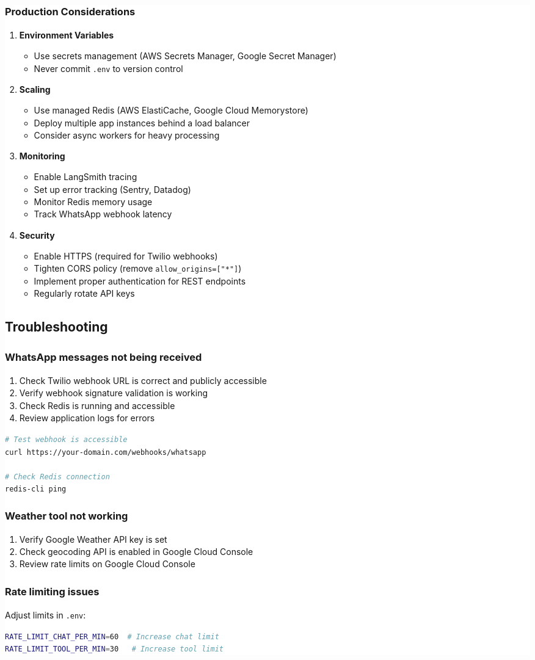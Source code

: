 ### Production Considerations

1. **Environment Variables**
   - Use secrets management (AWS Secrets Manager, Google Secret Manager)
   - Never commit `.env` to version control

2. **Scaling**
   - Use managed Redis (AWS ElastiCache, Google Cloud Memorystore)
   - Deploy multiple app instances behind a load balancer
   - Consider async workers for heavy processing

3. **Monitoring**
   - Enable LangSmith tracing
   - Set up error tracking (Sentry, Datadog)
   - Monitor Redis memory usage
   - Track WhatsApp webhook latency

4. **Security**
   - Enable HTTPS (required for Twilio webhooks)
   - Tighten CORS policy (remove `allow_origins=["*"]`)
   - Implement proper authentication for REST endpoints
   - Regularly rotate API keys

## Troubleshooting

### WhatsApp messages not being received

1. Check Twilio webhook URL is correct and publicly accessible
2. Verify webhook signature validation is working
3. Check Redis is running and accessible
4. Review application logs for errors

```bash
# Test webhook is accessible
curl https://your-domain.com/webhooks/whatsapp

# Check Redis connection
redis-cli ping
```

### Weather tool not working

1. Verify Google Weather API key is set
2. Check geocoding API is enabled in Google Cloud Console
3. Review rate limits on Google Cloud Console

### Rate limiting issues

Adjust limits in `.env`:
```bash
RATE_LIMIT_CHAT_PER_MIN=60  # Increase chat limit
RATE_LIMIT_TOOL_PER_MIN=30   # Increase tool limit
```
